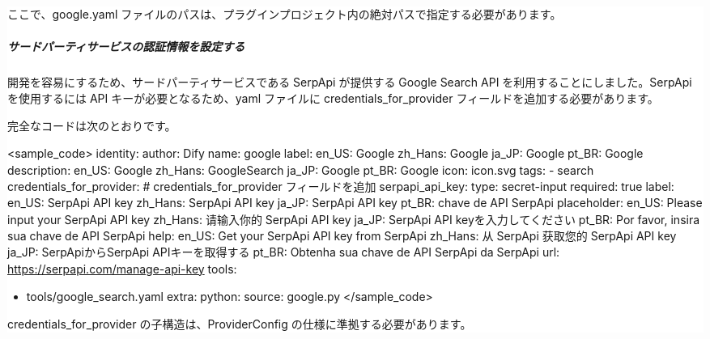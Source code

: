 ここで、google.yaml ファイルのパスは、プラグインプロジェクト内の絶対パスで指定する必要があります。

##### サードパーティサービスの認証情報を設定する
開発を容易にするため、サードパーティサービスである SerpApi が提供する Google Search API を利用することにしました。SerpApi を使用するには API キーが必要となるため、yaml ファイルに credentials_for_provider フィールドを追加する必要があります。

完全なコードは次のとおりです。

<sample_code>
identity:
  author: Dify
  name: google
  label:
    en_US: Google
    zh_Hans: Google
    ja_JP: Google
    pt_BR: Google
  description:
    en_US: Google
    zh_Hans: GoogleSearch
    ja_JP: Google
    pt_BR: Google
  icon: icon.svg
  tags:
    - search
credentials_for_provider: # credentials_for_provider フィールドを追加
  serpapi_api_key:
    type: secret-input
    required: true
    label:
      en_US: SerpApi API key
      zh_Hans: SerpApi API key
      ja_JP: SerpApi API key
      pt_BR: chave de API SerpApi
    placeholder:
      en_US: Please input your SerpApi API key
      zh_Hans: 请输入你的 SerpApi API key
      ja_JP: SerpApi API keyを入力してください
      pt_BR: Por favor, insira sua chave de API SerpApi
    help:
      en_US: Get your SerpApi API key from SerpApi
      zh_Hans: 从 SerpApi 获取您的 SerpApi API key
      ja_JP: SerpApiからSerpApi APIキーを取得する
      pt_BR: Obtenha sua chave de API SerpApi da SerpApi
    url: https://serpapi.com/manage-api-key
tools:
  - tools/google_search.yaml
extra:
  python:
    source: google.py
</sample_code>

credentials_for_provider の子構造は、ProviderConfig の仕様に準拠する必要があります。
